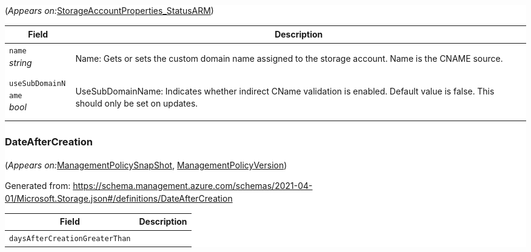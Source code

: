 <p>
(<em>Appears on:</em><a href="#storage.azure.com/v1alpha1api20210401.StorageAccountProperties_StatusARM">StorageAccountProperties_StatusARM</a>)
</p>
<div>
</div>
<table>
<thead>
<tr>
<th>Field</th>
<th>Description</th>
</tr>
</thead>
<tbody>
<tr>
<td>
<code>name</code><br/>
<em>
string
</em>
</td>
<td>
<p>Name: Gets or sets the custom domain name assigned to the storage account. Name is the CNAME source.</p>
</td>
</tr>
<tr>
<td>
<code>useSubDomainName</code><br/>
<em>
bool
</em>
</td>
<td>
<p>UseSubDomainName: Indicates whether indirect CName validation is enabled. Default value is false. This should only be
set on updates.</p>
</td>
</tr>
</tbody>
</table>
<h3 id="storage.azure.com/v1alpha1api20210401.DateAfterCreation">DateAfterCreation
</h3>
<p>
(<em>Appears on:</em><a href="#storage.azure.com/v1alpha1api20210401.ManagementPolicySnapShot">ManagementPolicySnapShot</a>, <a href="#storage.azure.com/v1alpha1api20210401.ManagementPolicyVersion">ManagementPolicyVersion</a>)
</p>
<div>
<p>Generated from: <a href="https://schema.management.azure.com/schemas/2021-04-01/Microsoft.Storage.json#/definitions/DateAfterCreation">https://schema.management.azure.com/schemas/2021-04-01/Microsoft.Storage.json#/definitions/DateAfterCreation</a></p>
</div>
<table>
<thead>
<tr>
<th>Field</th>
<th>Description</th>
</tr>
</thead>
<tbody>
<tr>
<td>
<code>daysAfterCreationGreaterThan</code><br/>